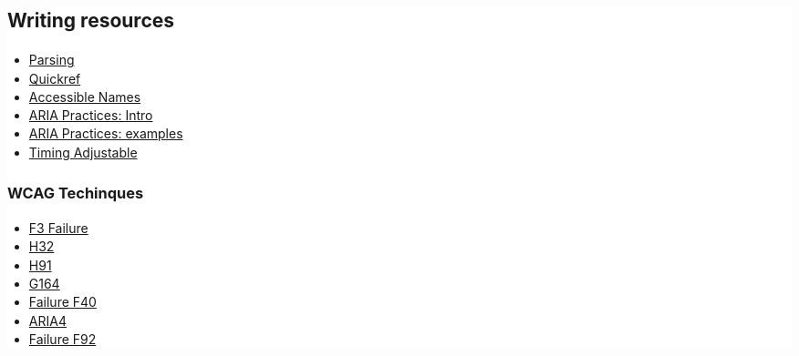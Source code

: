 ## Writing resources

* [Parsing](https://www.w3.org/TR/WCAG21/#parsing)
* [Quickref](https://www.w3.org/WAI/WCAG21/quickref/?versions=2.0&showtechniques=111)
* [Accessible Names](https://www.w3.org/TR/accname/)
* [ARIA Practices: Intro](https://www.w3.org/TR/2019/NOTE-wai-aria-practices-1.1-20190814/#intro)
* [ARIA Practices: examples](https://www.w3.org/TR/2019/NOTE-wai-aria-practices-1.1-20190814/examples/)
* [Timing Adjustable](https://www.w3.org/WAI/WCAG21/Understanding/timing-adjustable)

### WCAG Techinques

* [F3 Failure](https://www.w3.org/WAI/WCAG21/Techniques/failures/F3.html)
* [H32](https://www.w3.org/WAI/WCAG21/Techniques/html/H32)
* [H91](https://www.w3.org/WAI/WCAG21/Techniques/html/H91)
* [G164](https://www.w3.org/WAI/WCAG21/Techniques/general/G164.html)
* [Failure F40](https://www.w3.org/WAI/WCAG21/Techniques/failures/F40)
* [ARIA4](https://www.w3.org/WAI/WCAG21/Techniques/aria/ARIA4)
* [Failure F92](https://www.w3.org/WAI/WCAG21/Techniques/failures/F92)